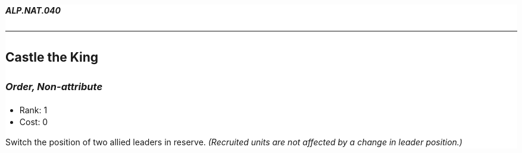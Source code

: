 ##### ALP.NAT.040
 
<hr>


## <b>Castle the King</b>
### <i> Order, Non-attribute</i>
 - Rank: 1
 - Cost: 0


Switch the position of two allied leaders in reserve.  <i>(Recruited units are not affected by a change in leader position.)</i>
<br> 
